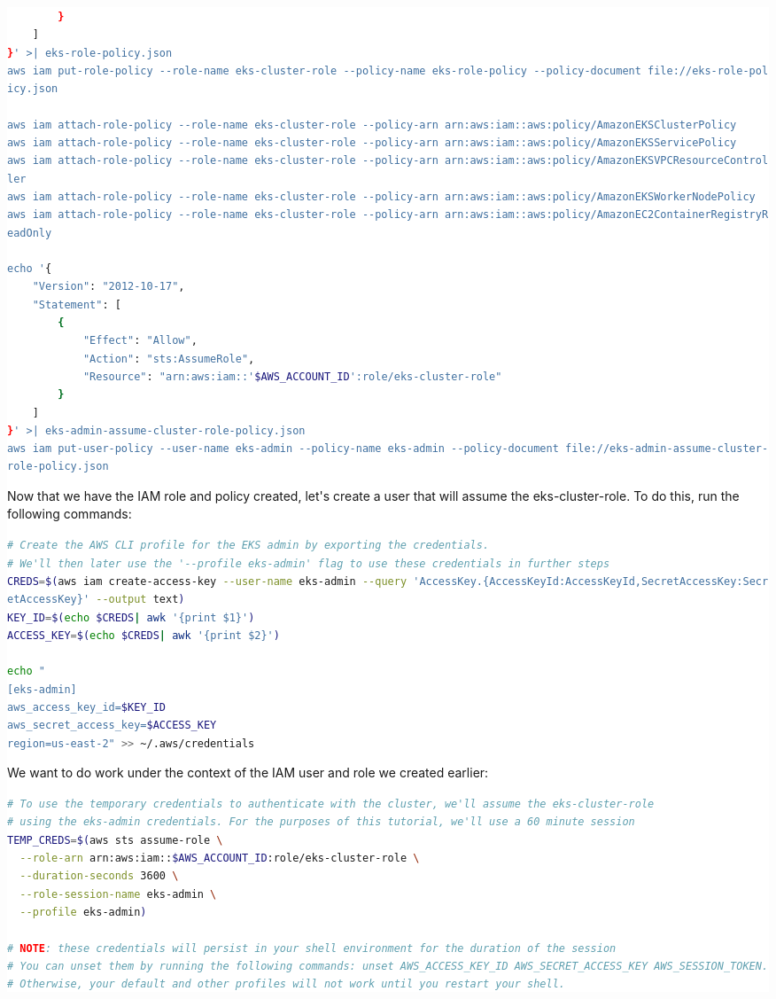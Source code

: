 ```bash
        }
    ]
}' >| eks-role-policy.json
aws iam put-role-policy --role-name eks-cluster-role --policy-name eks-role-policy --policy-document file://eks-role-policy.json

aws iam attach-role-policy --role-name eks-cluster-role --policy-arn arn:aws:iam::aws:policy/AmazonEKSClusterPolicy
aws iam attach-role-policy --role-name eks-cluster-role --policy-arn arn:aws:iam::aws:policy/AmazonEKSServicePolicy
aws iam attach-role-policy --role-name eks-cluster-role --policy-arn arn:aws:iam::aws:policy/AmazonEKSVPCResourceController
aws iam attach-role-policy --role-name eks-cluster-role --policy-arn arn:aws:iam::aws:policy/AmazonEKSWorkerNodePolicy
aws iam attach-role-policy --role-name eks-cluster-role --policy-arn arn:aws:iam::aws:policy/AmazonEC2ContainerRegistryReadOnly

echo '{
    "Version": "2012-10-17",
    "Statement": [
        {
            "Effect": "Allow",
            "Action": "sts:AssumeRole",
            "Resource": "arn:aws:iam::'$AWS_ACCOUNT_ID':role/eks-cluster-role"
        }
    ]
}' >| eks-admin-assume-cluster-role-policy.json
aws iam put-user-policy --user-name eks-admin --policy-name eks-admin --policy-document file://eks-admin-assume-cluster-role-policy.json
```

Now that we have the IAM role and policy created, let's create a user that will assume the eks-cluster-role.  To do this, run the following commands:

```bash
# Create the AWS CLI profile for the EKS admin by exporting the credentials.
# We'll then later use the '--profile eks-admin' flag to use these credentials in further steps
CREDS=$(aws iam create-access-key --user-name eks-admin --query 'AccessKey.{AccessKeyId:AccessKeyId,SecretAccessKey:SecretAccessKey}' --output text)
KEY_ID=$(echo $CREDS| awk '{print $1}')
ACCESS_KEY=$(echo $CREDS| awk '{print $2}')

echo "
[eks-admin]
aws_access_key_id=$KEY_ID
aws_secret_access_key=$ACCESS_KEY
region=us-east-2" >> ~/.aws/credentials
```

We want to do work under the context of the IAM user and role we created earlier:

```bash
# To use the temporary credentials to authenticate with the cluster, we'll assume the eks-cluster-role
# using the eks-admin credentials. For the purposes of this tutorial, we'll use a 60 minute session
TEMP_CREDS=$(aws sts assume-role \
  --role-arn arn:aws:iam::$AWS_ACCOUNT_ID:role/eks-cluster-role \
  --duration-seconds 3600 \
  --role-session-name eks-admin \
  --profile eks-admin)

# NOTE: these credentials will persist in your shell environment for the duration of the session
# You can unset them by running the following commands: unset AWS_ACCESS_KEY_ID AWS_SECRET_ACCESS_KEY AWS_SESSION_TOKEN.
# Otherwise, your default and other profiles will not work until you restart your shell.
```
